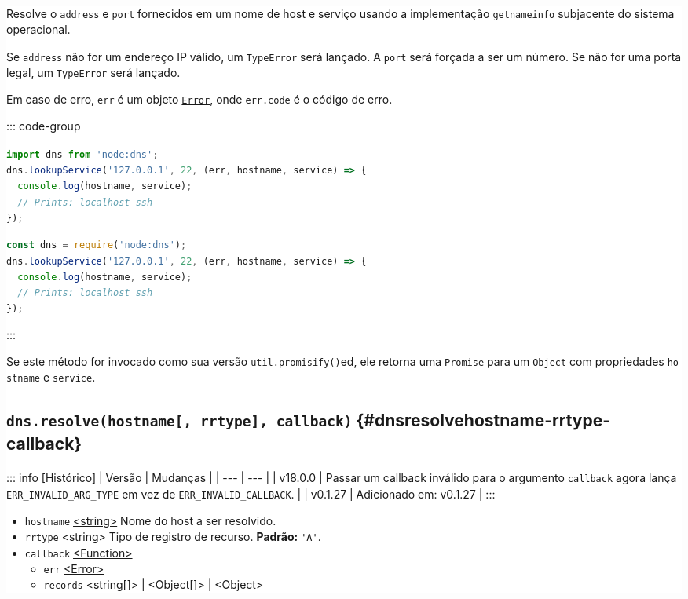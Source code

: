 Resolve o `address` e `port` fornecidos em um nome de host e serviço usando a implementação `getnameinfo` subjacente do sistema operacional.

Se `address` não for um endereço IP válido, um `TypeError` será lançado. A `port` será forçada a ser um número. Se não for uma porta legal, um `TypeError` será lançado.

Em caso de erro, `err` é um objeto [`Error`](/pt/nodejs/api/errors#class-error), onde `err.code` é o código de erro.

::: code-group
```js [ESM]
import dns from 'node:dns';
dns.lookupService('127.0.0.1', 22, (err, hostname, service) => {
  console.log(hostname, service);
  // Prints: localhost ssh
});
```

```js [CJS]
const dns = require('node:dns');
dns.lookupService('127.0.0.1', 22, (err, hostname, service) => {
  console.log(hostname, service);
  // Prints: localhost ssh
});
```
:::

Se este método for invocado como sua versão [`util.promisify()`](/pt/nodejs/api/util#utilpromisifyoriginal)ed, ele retorna uma `Promise` para um `Object` com propriedades `hostname` e `service`.


## `dns.resolve(hostname[, rrtype], callback)` {#dnsresolvehostname-rrtype-callback}

::: info [Histórico]
| Versão | Mudanças |
| --- | --- |
| v18.0.0 | Passar um callback inválido para o argumento `callback` agora lança `ERR_INVALID_ARG_TYPE` em vez de `ERR_INVALID_CALLBACK`. |
| v0.1.27 | Adicionado em: v0.1.27 |
:::

- `hostname` [\<string\>](https://developer.mozilla.org/en-US/docs/Web/JavaScript/Data_structures#String_type) Nome do host a ser resolvido.
- `rrtype` [\<string\>](https://developer.mozilla.org/en-US/docs/Web/JavaScript/Data_structures#String_type) Tipo de registro de recurso. **Padrão:** `'A'`.
- `callback` [\<Function\>](https://developer.mozilla.org/en-US/docs/Web/JavaScript/Reference/Global_Objects/Function)
    - `err` [\<Error\>](https://developer.mozilla.org/en-US/docs/Web/JavaScript/Reference/Global_Objects/Error)
    - `records` [\<string[]\>](https://developer.mozilla.org/en-US/docs/Web/JavaScript/Data_structures#String_type) | [\<Object[]\>](https://developer.mozilla.org/en-US/docs/Web/JavaScript/Reference/Global_Objects/Object) | [\<Object\>](https://developer.mozilla.org/en-US/docs/Web/JavaScript/Reference/Global_Objects/Object)

